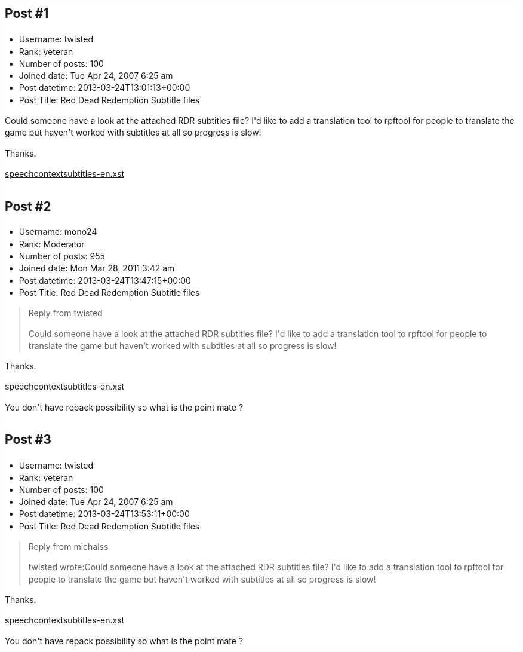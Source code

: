## Post #1
- Username: twisted
- Rank: veteran
- Number of posts: 100
- Joined date: Tue Apr 24, 2007 6:25 am
- Post datetime: 2013-03-24T13:01:13+00:00
- Post Title: Red Dead Redemption Subtitle files

Could someone have a look at the attached RDR subtitles file? I'd like to add a translation tool to rpftool for people to translate the game but haven't worked with subtitles at all so progress is slow!

Thanks.

[speechcontextsubtitles-en.xst](http://dl.dropbox.com/u/9950356/speechcontextsubtitles-en.xst)
## Post #2
- Username: mono24
- Rank: Moderator
- Number of posts: 955
- Joined date: Mon Mar 28, 2011 3:42 am
- Post datetime: 2013-03-24T13:47:15+00:00
- Post Title: Red Dead Redemption Subtitle files

> Reply from twisted
>
> Could someone have a look at the attached RDR subtitles file? I'd like to add a translation tool to rpftool for people to translate the game but haven't worked with subtitles at all so progress is slow!

Thanks.

speechcontextsubtitles-en.xst

You don't have repack possibility so what is the point mate ?
## Post #3
- Username: twisted
- Rank: veteran
- Number of posts: 100
- Joined date: Tue Apr 24, 2007 6:25 am
- Post datetime: 2013-03-24T13:53:11+00:00
- Post Title: Red Dead Redemption Subtitle files

> Reply from michalss
>
> twisted wrote:Could someone have a look at the attached RDR subtitles file? I'd like to add a translation tool to rpftool for people to translate the game but haven't worked with subtitles at all so progress is slow!

Thanks.

speechcontextsubtitles-en.xst

You don't have repack possibility so what is the point mate ?
